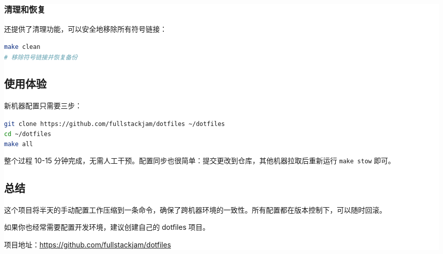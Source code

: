 ### 清理和恢复

还提供了清理功能，可以安全地移除所有符号链接：

```bash
make clean
# 移除符号链接并恢复备份
```

## 使用体验

新机器配置只需要三步：

```bash
git clone https://github.com/fullstackjam/dotfiles ~/dotfiles
cd ~/dotfiles
make all
```

整个过程 10-15 分钟完成，无需人工干预。配置同步也很简单：提交更改到仓库，其他机器拉取后重新运行 `make stow` 即可。

## 总结

这个项目将半天的手动配置工作压缩到一条命令，确保了跨机器环境的一致性。所有配置都在版本控制下，可以随时回滚。

如果你也经常需要配置开发环境，建议创建自己的 dotfiles 项目。

项目地址：https://github.com/fullstackjam/dotfiles

